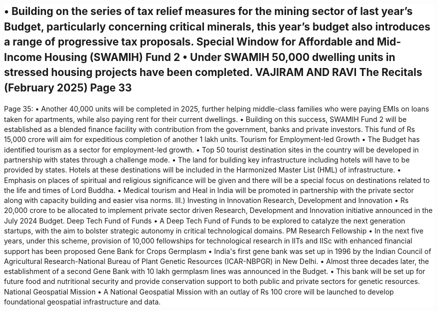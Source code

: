 • Building on the series of tax relief measures for the mining sector of last year’s Budget, particularly
concerning critical minerals, this year’s budget also introduces a range of progressive tax proposals.
Special Window for Affordable and Mid-Income Housing (SWAMIH) Fund 2
• Under SWAMIH 50,000 dwelling units in stressed housing projects have been completed.
VAJIRAM AND RAVI The Recitals (February 2025) Page 33
--------------------------------------------------
Page 35:
• Another 40,000 units will be completed in 2025, further helping middle-class families who were paying EMIs
on loans taken for apartments, while also paying rent for their current dwellings.
• Building on this success, SWAMIH Fund 2 will be established as a blended finance facility with contribution
from the government, banks and private investors. This fund of Rs 15,000 crore will aim for expeditious
completion of another 1 lakh units.
Tourism for Employment-led Growth
• The Budget has identified
tourism as a sector for
employment-led growth.
• Top 50 tourist destination
sites in the country will be
developed in partnership
with states through a
challenge mode.
• The land for building key infrastructure including hotels will have to be provided by states. Hotels at these
destinations will be included in the Harmonized Master List (HML) of infrastructure.
• Emphasis on places of spiritual and religious significance will be given and there will be a special focus on
destinations related to the life and times of Lord Buddha.
• Medical tourism and Heal in India will be promoted in partnership with the private sector along with
capacity building and easier visa norms.
III.) Investing in Innovation
Research, Development and Innovation
• Rs 20,000 crore to be allocated to implement private sector driven Research, Development and Innovation
initiative announced in the July 2024 Budget.
Deep Tech Fund of Funds
• A Deep Tech Fund of Funds to be explored to catalyze the next generation startups, with the aim to bolster
strategic autonomy in critical technological domains.
PM Research Fellowship
• In the next five years, under this scheme, provision of 10,000 fellowships for technological research in IITs
and IISc with enhanced financial support has been proposed
Gene Bank for Crops Germplasm
• India's first gene bank was set up in 1996 by the Indian Council of Agricultural Research-National Bureau of
Plant Genetic Resources (ICAR-NBPGR) in New Delhi.
• Almost three decades later, the establishment of a second Gene Bank with 10 lakh germplasm lines was
announced in the Budget.
• This bank will be set up for future food and nutritional security and provide conservation support to both
public and private sectors for genetic resources.
National Geospatial Mission
• A National Geospatial Mission with an outlay of Rs 100 crore will be launched to develop foundational
geospatial infrastructure and data.
